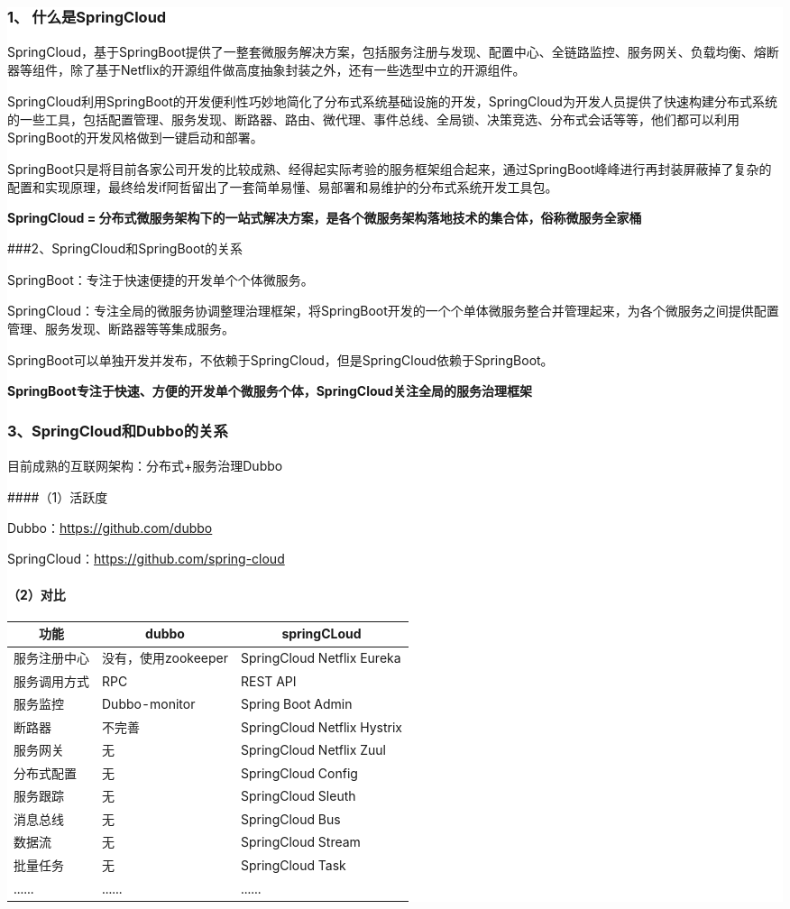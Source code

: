 ### 1、 什么是SpringCloud

SpringCloud，基于SpringBoot提供了一整套微服务解决方案，包括服务注册与发现、配置中心、全链路监控、服务网关、负载均衡、熔断器等组件，除了基于Netflix的开源组件做高度抽象封装之外，还有一些选型中立的开源组件。

SpringCloud利用SpringBoot的开发便利性巧妙地简化了分布式系统基础设施的开发，SpringCloud为开发人员提供了快速构建分布式系统的一些工具，包括配置管理、服务发现、断路器、路由、微代理、事件总线、全局锁、决策竞选、分布式会话等等，他们都可以利用SpringBoot的开发风格做到一键启动和部署。

SpringBoot只是将目前各家公司开发的比较成熟、经得起实际考验的服务框架组合起来，通过SpringBoot峰峰进行再封装屏蔽掉了复杂的配置和实现原理，最终给发if阿哲留出了一套简单易懂、易部署和易维护的分布式系统开发工具包。

**SpringCloud = 分布式微服务架构下的一站式解决方案，是各个微服务架构落地技术的集合体，俗称微服务全家桶**



###2、SpringCloud和SpringBoot的关系

SpringBoot：专注于快速便捷的开发单个个体微服务。

SpringCloud：专注全局的微服务协调整理治理框架，将SpringBoot开发的一个个单体微服务整合并管理起来，为各个微服务之间提供配置管理、服务发现、断路器等等集成服务。

SpringBoot可以单独开发并发布，不依赖于SpringCloud，但是SpringCloud依赖于SpringBoot。

**SpringBoot专注于快速、方便的开发单个微服务个体，SpringCloud关注全局的服务治理框架**



### 3、SpringCloud和Dubbo的关系

目前成熟的互联网架构：分布式+服务治理Dubbo

####（1）活跃度

Dubbo：https://github.com/dubbo

SpringCloud：https://github.com/spring-cloud



#### （2）对比

| 功能         | dubbo               | springCLoud                 |
| ------------ | ------------------- | --------------------------- |
| 服务注册中心 | 没有，使用zookeeper | SpringCloud Netflix Eureka  |
| 服务调用方式 | RPC                 | REST API                    |
| 服务监控     | Dubbo-monitor       | Spring Boot Admin           |
| 断路器       | 不完善              | SpringCloud Netflix Hystrix |
| 服务网关     | 无                  | SpringCloud Netflix Zuul    |
| 分布式配置   | 无                  | SpringCloud Config          |
| 服务跟踪     | 无                  | SpringCloud Sleuth          |
| 消息总线     | 无                  | SpringCloud Bus             |
| 数据流       | 无                  | SpringCloud Stream          |
| 批量任务     | 无                  | SpringCloud Task            |
| ......       | ......              | ......                      |
